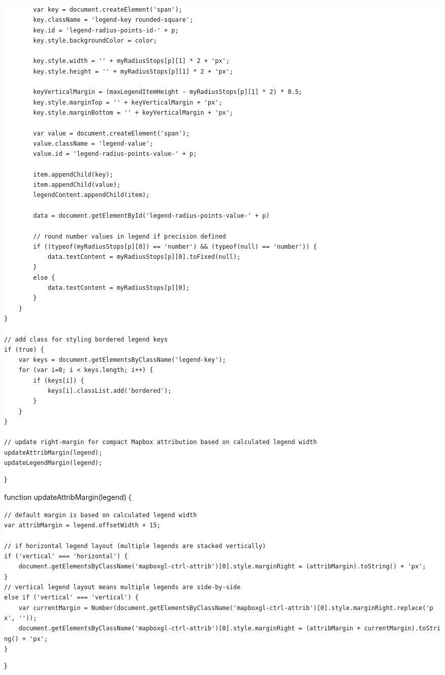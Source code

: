             var key = document.createElement('span');
            key.className = 'legend-key rounded-square';
            key.id = 'legend-radius-points-id-' + p;
            key.style.backgroundColor = color;   

            key.style.width = '' + myRadiusStops[p][1] * 2 + 'px';
            key.style.height = '' + myRadiusStops[p][1] * 2 + 'px';

            keyVerticalMargin = (maxLegendItemHeight - myRadiusStops[p][1] * 2) * 0.5;
            key.style.marginTop = '' + keyVerticalMargin + 'px';
            key.style.marginBottom = '' + keyVerticalMargin + 'px';

            var value = document.createElement('span');
            value.className = 'legend-value';
            value.id = 'legend-radius-points-value-' + p;

            item.appendChild(key);
            item.appendChild(value);
            legendContent.appendChild(item);

            data = document.getElementById('legend-radius-points-value-' + p)

            // round number values in legend if precision defined
            if ((typeof(myRadiusStops[p][0]) == 'number') && (typeof(null) == 'number')) {
                data.textContent = myRadiusStops[p][0].toFixed(null);
            }
            else {
                data.textContent = myRadiusStops[p][0];
            }
        }
    }

    // add class for styling bordered legend keys
    if (true) {
        var keys = document.getElementsByClassName('legend-key');
        for (var i=0; i < keys.length; i++) {
            if (keys[i]) {
                keys[i].classList.add('bordered');
            }
        }
    }

    // update right-margin for compact Mapbox attribution based on calculated legend width
    updateAttribMargin(legend);
    updateLegendMargin(legend);

}


function updateAttribMargin(legend) {

    // default margin is based on calculated legend width
    var attribMargin = legend.offsetWidth + 15;

    // if horizontal legend layout (multiple legends are stacked vertically)
    if ('vertical' === 'horizontal') {
        document.getElementsByClassName('mapboxgl-ctrl-attrib')[0].style.marginRight = (attribMargin).toString() + 'px';
    }
    // vertical legend layout means multiple legends are side-by-side
    else if ('vertical' === 'vertical') {
        var currentMargin = Number(document.getElementsByClassName('mapboxgl-ctrl-attrib')[0].style.marginRight.replace('px', ''));
        document.getElementsByClassName('mapboxgl-ctrl-attrib')[0].style.marginRight = (attribMargin + currentMargin).toString() + 'px';
    }
}
